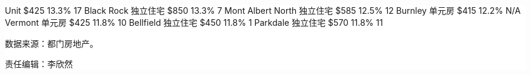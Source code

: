 <td width="120">Unit</td>
<td width="120">$425</td>
<td width="120">13.3%</td>
<td width="120">17</td>
</tr>
<tr>
<td width="120">Black Rock</td>
<td width="120">独立住宅</td>
<td width="120">$850</td>
<td width="120">13.3%</td>
<td width="120">7</td>
</tr>
<tr>
<td width="120">Mont Albert North</td>
<td width="120">独立住宅</td>
<td width="120">$585</td>
<td width="120">12.5%</td>
<td width="120">12</td>
</tr>
<tr>
<td width="120">Burnley</td>
<td width="120">单元房</td>
<td width="120">$415</td>
<td width="120">12.2%</td>
<td width="120">N/A</td>
</tr>
<tr>
<td width="120">Vermont</td>
<td width="120">单元房</td>
<td width="120">$425</td>
<td width="120">11.8%</td>
<td width="120">10</td>
</tr>
<tr>
<td width="120">Bellfield</td>
<td width="120">独立住宅</td>
<td width="120">$450</td>
<td width="120">11.8%</td>
<td width="120">1</td>
</tr>
<tr>
<td width="120">Parkdale</td>
<td width="120">独立住宅</td>
<td width="120">$570</td>
<td width="120">11.8%</td>
<td width="120">11</td>
</tr>
</tbody>
</table>
<p>数据来源：都门房地产。</p>
<p>责任编辑：李欣然</p>
